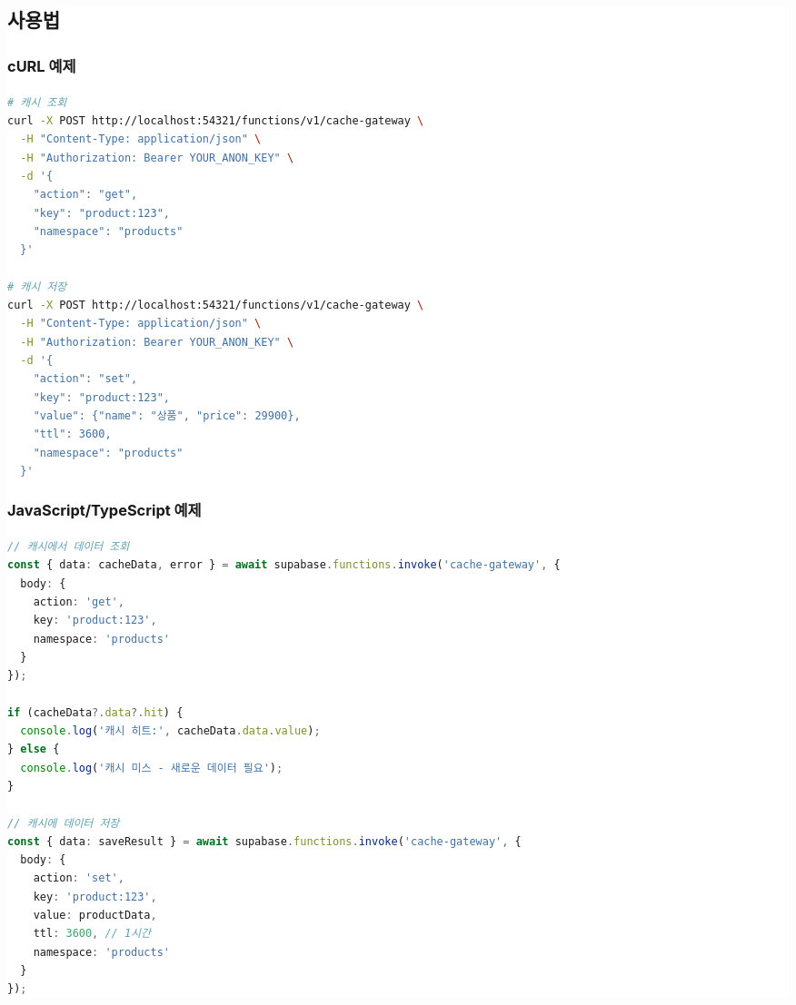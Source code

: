 ## 사용법

### cURL 예제
```bash
# 캐시 조회
curl -X POST http://localhost:54321/functions/v1/cache-gateway \
  -H "Content-Type: application/json" \
  -H "Authorization: Bearer YOUR_ANON_KEY" \
  -d '{
    "action": "get",
    "key": "product:123",
    "namespace": "products"
  }'

# 캐시 저장
curl -X POST http://localhost:54321/functions/v1/cache-gateway \
  -H "Content-Type: application/json" \
  -H "Authorization: Bearer YOUR_ANON_KEY" \
  -d '{
    "action": "set",
    "key": "product:123",
    "value": {"name": "상품", "price": 29900},
    "ttl": 3600,
    "namespace": "products"
  }'
```

### JavaScript/TypeScript 예제
```typescript
// 캐시에서 데이터 조회
const { data: cacheData, error } = await supabase.functions.invoke('cache-gateway', {
  body: {
    action: 'get',
    key: 'product:123',
    namespace: 'products'
  }
});

if (cacheData?.data?.hit) {
  console.log('캐시 히트:', cacheData.data.value);
} else {
  console.log('캐시 미스 - 새로운 데이터 필요');
}

// 캐시에 데이터 저장
const { data: saveResult } = await supabase.functions.invoke('cache-gateway', {
  body: {
    action: 'set',
    key: 'product:123',
    value: productData,
    ttl: 3600, // 1시간
    namespace: 'products'
  }
});
```
